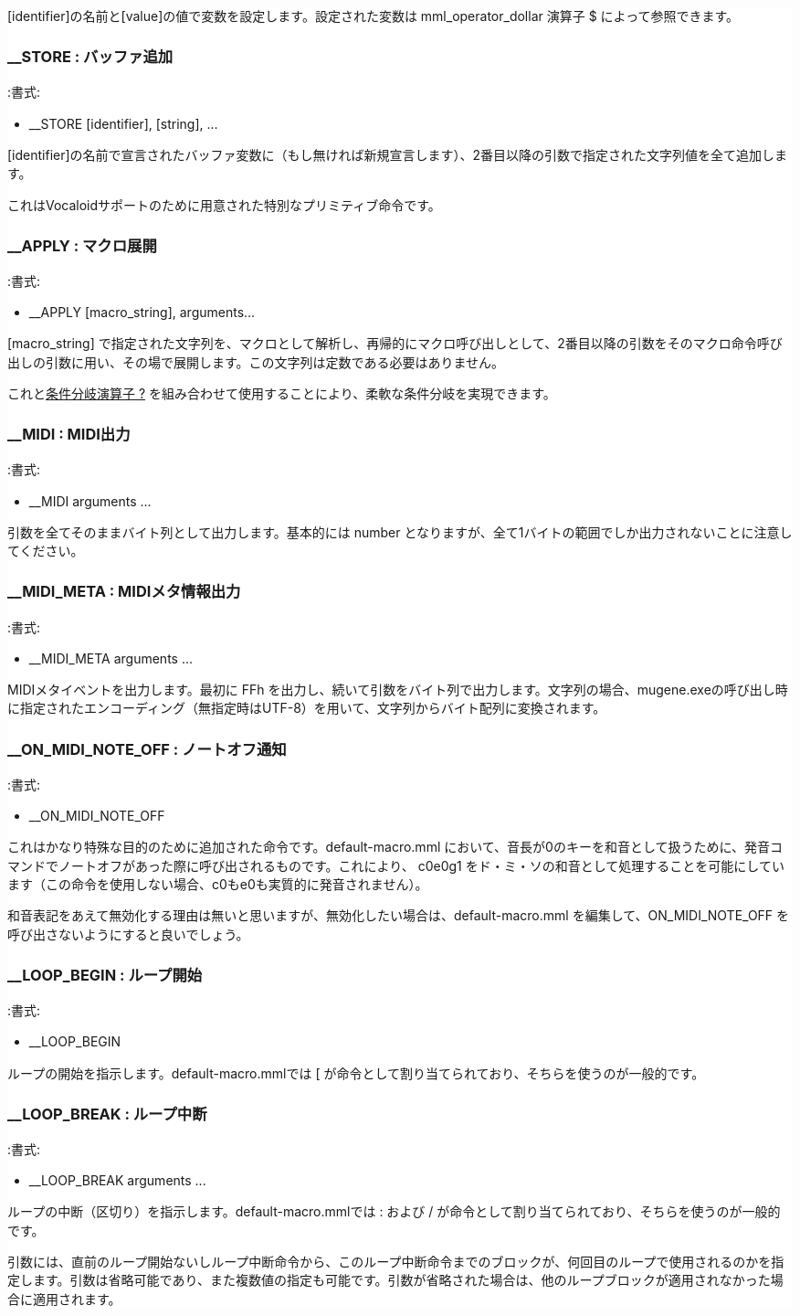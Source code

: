 [identifier]の名前と[value]の値で変数を設定します。設定された変数は mml_operator_dollar 演算子 $ によって参照できます。

<h3>__STORE : バッファ追加</h3>

:書式:
- __STORE [identifier], [string], ...

[identifier]の名前で宣言されたバッファ変数に（もし無ければ新規宣言します）、2番目以降の引数で指定された文字列値を全て追加します。

これはVocaloidサポートのために用意された特別なプリミティブ命令です。

<h3>__APPLY : マクロ展開</h3>

:書式:
- __APPLY [macro_string], arguments...

[macro_string] で指定された文字列を、マクロとして解析し、再帰的にマクロ呼び出しとして、2番目以降の引数をそのマクロ命令呼び出しの引数に用い、その場で展開します。この文字列は定数である必要はありません。

これと<a href="mml_operator_question">条件分岐演算子 ?</a> を組み合わせて使用することにより、柔軟な条件分岐を実現できます。

<h3>__MIDI : MIDI出力</h3>

:書式:
- __MIDI arguments ...

引数を全てそのままバイト列として出力します。基本的には number となりますが、全て1バイトの範囲でしか出力されないことに注意してください。

<h3>__MIDI_META : MIDIメタ情報出力</h3>

:書式:
- __MIDI_META arguments ...

MIDIメタイベントを出力します。最初に FFh を出力し、続いて引数をバイト列で出力します。文字列の場合、mugene.exeの呼び出し時に指定されたエンコーディング（無指定時はUTF-8）を用いて、文字列からバイト配列に変換されます。

<h3>__ON_MIDI_NOTE_OFF : ノートオフ通知</h3>

:書式:
- __ON_MIDI_NOTE_OFF

これはかなり特殊な目的のために追加された命令です。default-macro.mml において、音長が0のキーを和音として扱うために、発音コマンドでノートオフがあった際に呼び出されるものです。これにより、 c0e0g1 をド・ミ・ソの和音として処理することを可能にしています（この命令を使用しない場合、c0もe0も実質的に発音されません）。

和音表記をあえて無効化する理由は無いと思いますが、無効化したい場合は、default-macro.mml を編集して、ON_MIDI_NOTE_OFF を呼び出さないようにすると良いでしょう。

<h3>__LOOP_BEGIN : ループ開始</h3>

:書式:
- __LOOP_BEGIN

ループの開始を指示します。default-macro.mmlでは [ が命令として割り当てられており、そちらを使うのが一般的です。

<h3>__LOOP_BREAK : ループ中断</h3>

:書式:
- __LOOP_BREAK arguments ...

ループの中断（区切り）を指示します。default-macro.mmlでは : および / が命令として割り当てられており、そちらを使うのが一般的です。

引数には、直前のループ開始ないしループ中断命令から、このループ中断命令までのブロックが、何回目のループで使用されるのかを指定します。引数は省略可能であり、また複数値の指定も可能です。引数が省略された場合は、他のループブロックが適用されなかった場合に適用されます。
